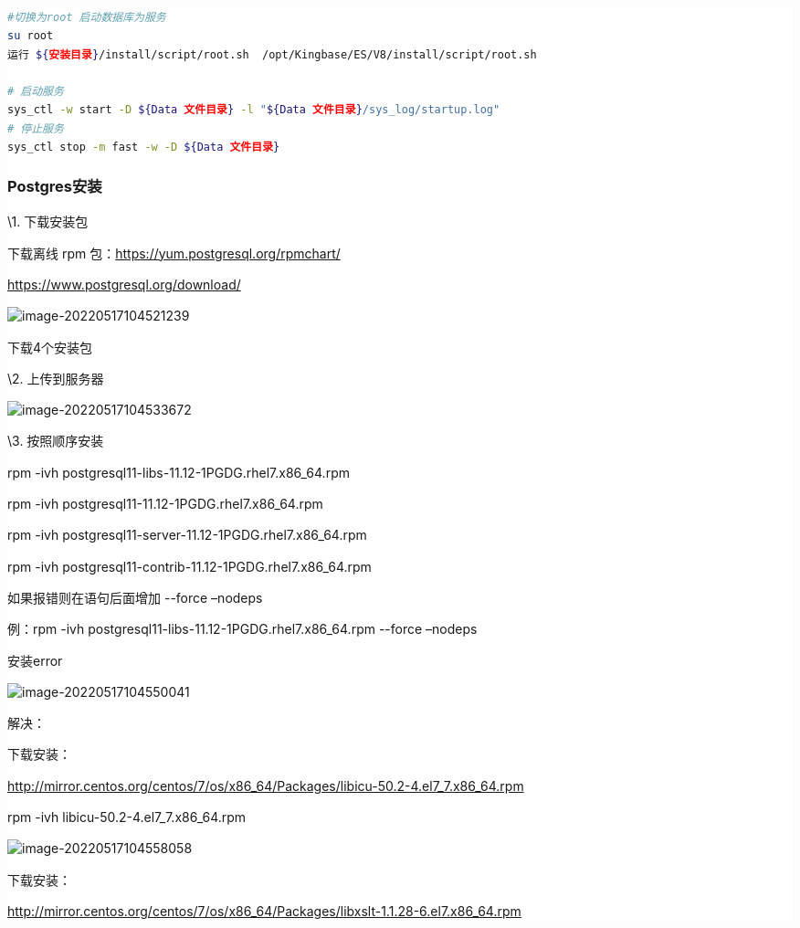 ```bash
#切换为root 启动数据库为服务
su root
运行 ${安装目录}/install/script/root.sh  /opt/Kingbase/ES/V8/install/script/root.sh

# 启动服务
sys_ctl -w start -D ${Data 文件目录} -l "${Data 文件目录}/sys_log/startup.log"
# 停止服务
sys_ctl stop -m fast -w -D ${Data 文件目录}
```


### Postgres安装

\1.    下载安装包

下载离线 rpm 包：https://yum.postgresql.org/rpmchart/

https://www.postgresql.org/download/

 ![image-20220517104521239](http://qnimg.gisfsde.com/work/image-20220517104521239.png)

下载4个安装包

\2.    上传到服务器

 ![image-20220517104533672](http://qnimg.gisfsde.com/work/image-20220517104533672.png)

\3.    按照顺序安装

rpm -ivh postgresql11-libs-11.12-1PGDG.rhel7.x86_64.rpm

rpm -ivh postgresql11-11.12-1PGDG.rhel7.x86_64.rpm

rpm -ivh postgresql11-server-11.12-1PGDG.rhel7.x86_64.rpm

rpm -ivh postgresql11-contrib-11.12-1PGDG.rhel7.x86_64.rpm

如果报错则在语句后面增加 --force –nodeps

例：rpm -ivh postgresql11-libs-11.12-1PGDG.rhel7.x86_64.rpm --force –nodeps

安装error

 ![image-20220517104550041](http://qnimg.gisfsde.com/work/image-20220517104550041.png)

解决：

下载安装：

http://mirror.centos.org/centos/7/os/x86_64/Packages/libicu-50.2-4.el7_7.x86_64.rpm

rpm -ivh libicu-50.2-4.el7_7.x86_64.rpm

 ![image-20220517104558058](http://qnimg.gisfsde.com/work/image-20220517104558058.png)

下载安装：

http://mirror.centos.org/centos/7/os/x86_64/Packages/libxslt-1.1.28-6.el7.x86_64.rpm
